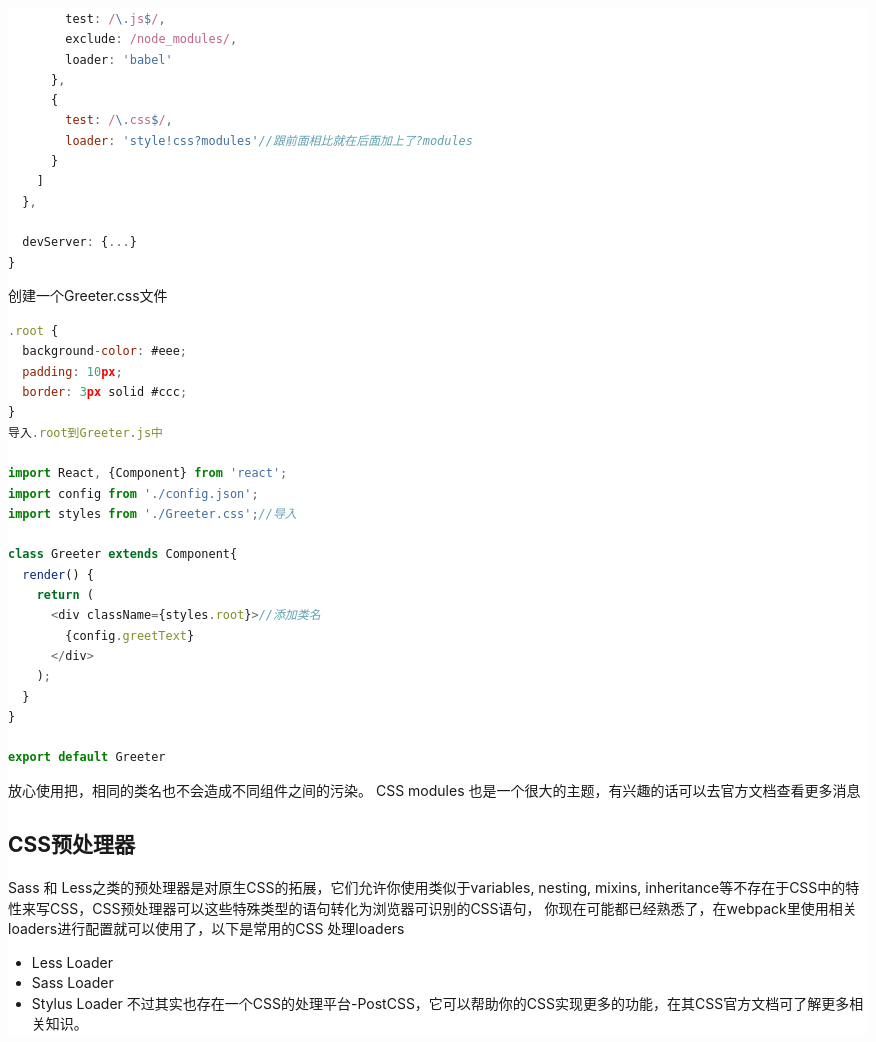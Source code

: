 ```javascript
        test: /\.js$/,
        exclude: /node_modules/,
        loader: 'babel'
      },
      {
        test: /\.css$/,
        loader: 'style!css?modules'//跟前面相比就在后面加上了?modules
      }
    ]
  },

  devServer: {...}
}
```

创建一个Greeter.css文件

```javascript
.root {
  background-color: #eee;
  padding: 10px;
  border: 3px solid #ccc;
}
导入.root到Greeter.js中

import React, {Component} from 'react';
import config from './config.json';
import styles from './Greeter.css';//导入

class Greeter extends Component{
  render() {
    return (
      <div className={styles.root}>//添加类名
        {config.greetText}
      </div>
    );
  }
}

export default Greeter
```

放心使用把，相同的类名也不会造成不同组件之间的污染。
CSS modules 也是一个很大的主题，有兴趣的话可以去官方文档查看更多消息

## **CSS预处理器**

Sass 和 Less之类的预处理器是对原生CSS的拓展，它们允许你使用类似于variables, nesting, mixins, inheritance等不存在于CSS中的特性来写CSS，CSS预处理器可以这些特殊类型的语句转化为浏览器可识别的CSS语句，
你现在可能都已经熟悉了，在webpack里使用相关loaders进行配置就可以使用了，以下是常用的CSS 处理loaders

- Less Loader
- Sass Loader
- Stylus Loader
  不过其实也存在一个CSS的处理平台-PostCSS，它可以帮助你的CSS实现更多的功能，在其CSS官方文档可了解更多相关知识。

